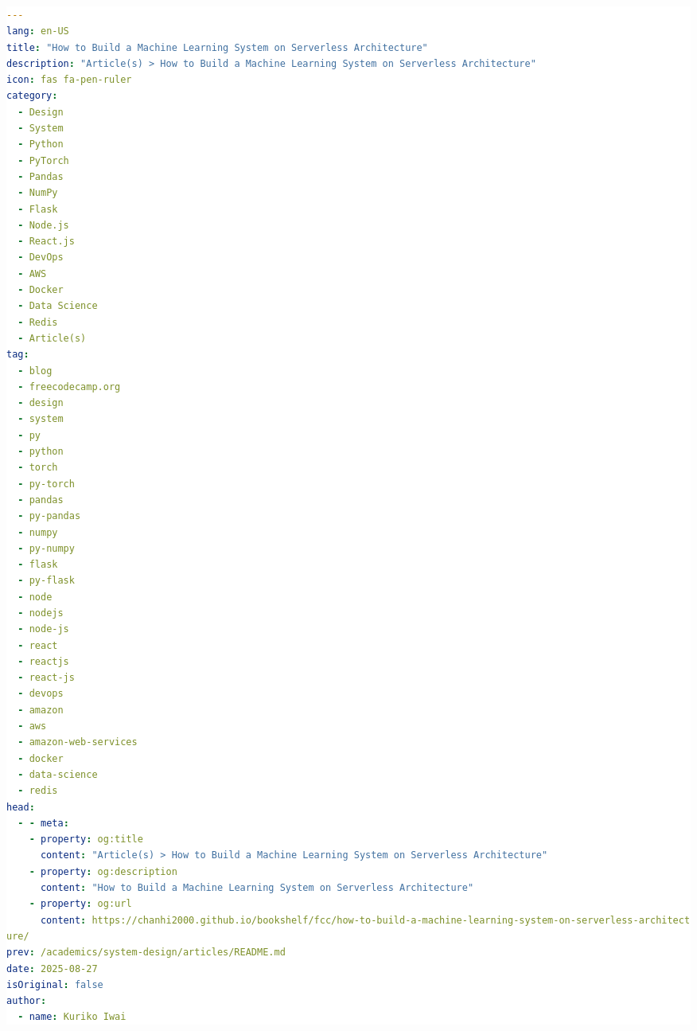 ```yaml
---
lang: en-US
title: "How to Build a Machine Learning System on Serverless Architecture"
description: "Article(s) > How to Build a Machine Learning System on Serverless Architecture"
icon: fas fa-pen-ruler
category:
  - Design
  - System
  - Python
  - PyTorch
  - Pandas
  - NumPy
  - Flask
  - Node.js
  - React.js
  - DevOps
  - AWS
  - Docker
  - Data Science
  - Redis
  - Article(s)
tag:
  - blog
  - freecodecamp.org
  - design
  - system
  - py
  - python
  - torch
  - py-torch
  - pandas
  - py-pandas
  - numpy
  - py-numpy
  - flask
  - py-flask
  - node
  - nodejs
  - node-js
  - react
  - reactjs
  - react-js
  - devops
  - amazon
  - aws
  - amazon-web-services
  - docker
  - data-science
  - redis
head:
  - - meta:
    - property: og:title
      content: "Article(s) > How to Build a Machine Learning System on Serverless Architecture"
    - property: og:description
      content: "How to Build a Machine Learning System on Serverless Architecture"
    - property: og:url
      content: https://chanhi2000.github.io/bookshelf/fcc/how-to-build-a-machine-learning-system-on-serverless-architecture/
prev: /academics/system-design/articles/README.md
date: 2025-08-27
isOriginal: false
author:
  - name: Kuriko Iwai
```